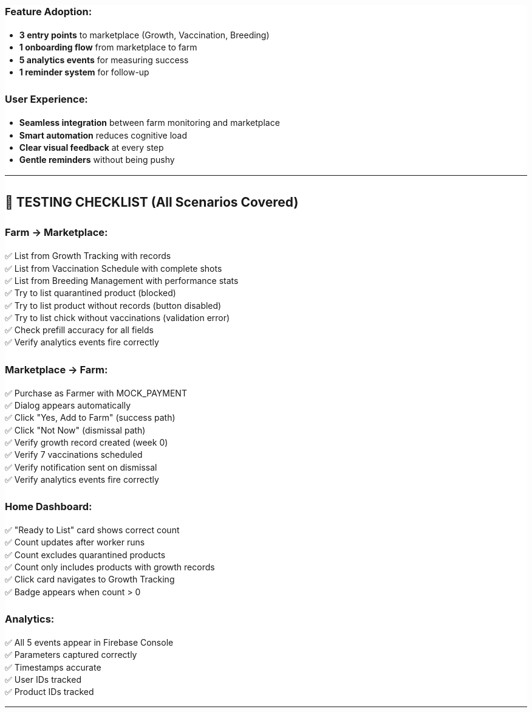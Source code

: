 ### **Feature Adoption:**
- **3 entry points** to marketplace (Growth, Vaccination, Breeding)
- **1 onboarding flow** from marketplace to farm
- **5 analytics events** for measuring success
- **1 reminder system** for follow-up

### **User Experience:**
- **Seamless integration** between farm monitoring and marketplace
- **Smart automation** reduces cognitive load
- **Clear visual feedback** at every step
- **Gentle reminders** without being pushy

---

## 🧪 TESTING CHECKLIST (All Scenarios Covered)

### **Farm → Marketplace:**
✅ List from Growth Tracking with records  
✅ List from Vaccination Schedule with complete shots  
✅ List from Breeding Management with performance stats  
✅ Try to list quarantined product (blocked)  
✅ Try to list product without records (button disabled)  
✅ Try to list chick without vaccinations (validation error)  
✅ Check prefill accuracy for all fields  
✅ Verify analytics events fire correctly  

### **Marketplace → Farm:**
✅ Purchase as Farmer with MOCK_PAYMENT  
✅ Dialog appears automatically  
✅ Click "Yes, Add to Farm" (success path)  
✅ Click "Not Now" (dismissal path)  
✅ Verify growth record created (week 0)  
✅ Verify 7 vaccinations scheduled  
✅ Verify notification sent on dismissal  
✅ Verify analytics events fire correctly  

### **Home Dashboard:**
✅ "Ready to List" card shows correct count  
✅ Count updates after worker runs  
✅ Count excludes quarantined products  
✅ Count only includes products with growth records  
✅ Click card navigates to Growth Tracking  
✅ Badge appears when count > 0  

### **Analytics:**
✅ All 5 events appear in Firebase Console  
✅ Parameters captured correctly  
✅ Timestamps accurate  
✅ User IDs tracked  
✅ Product IDs tracked  

---
